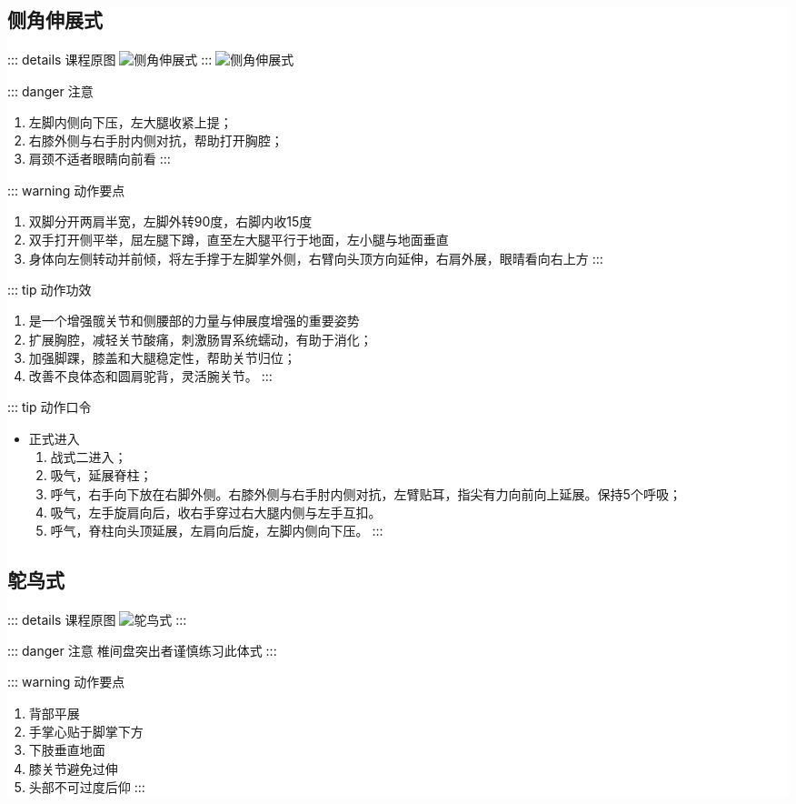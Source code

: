 ## 侧角伸展式
::: details 课程原图
![侧角伸展式](./image/ppt/a20.jpeg)
:::
![侧角伸展式](./image/comic/cjszs.jpeg)

::: danger 注意
1. 左脚内侧向下压，左大腿收紧上提；
2. 右膝外侧与右手肘内侧对抗，帮助打开胸腔；
3. 肩颈不适者眼睛向前看
:::

::: warning 动作要点
1. 双脚分开两肩半宽，左脚外转90度，右脚内收15度
2. 双手打开侧平举，屈左腿下蹲，直至左大腿平行于地面，左小腿与地面垂直
3. 身体向左侧转动并前倾，将左手撑于左脚掌外侧，右臂向头顶方向延伸，右肩外展，眼晴看向右上方
:::

::: tip 动作功效
1. 是一个增强髋关节和侧腰部的力量与伸展度增强的重要姿势
2. 扩展胸腔，减轻关节酸痛，刺激肠胃系统蠕动，有助于消化；
3. 加强脚踝，膝盖和大腿稳定性，帮助关节归位；
4. 改善不良体态和圆肩驼背，灵活腕关节。
:::

::: tip 动作口令
- 正式进入
  1. 战式二进入；
  2. 吸气，延展脊柱；
  3. 呼气，右手向下放在右脚外侧。右膝外侧与右手肘内侧对抗，左臂贴耳，指尖有力向前向上延展。保持5个呼吸；
  4. 吸气，左手旋肩向后，收右手穿过右大腿内侧与左手互扣。
  5. 呼气，脊柱向头顶延展，左肩向后旋，左脚内侧向下压。
:::

## 鸵鸟式
::: details 课程原图
![鸵鸟式](./image/ppt/a3.jpeg)
:::

::: danger 注意
椎间盘突出者谨慎练习此体式
:::

::: warning 动作要点
1. 背部平展
2. 手掌心贴于脚掌下方
3. 下肢垂直地面
4. 膝关节避免过伸
5. 头部不可过度后仰
:::
